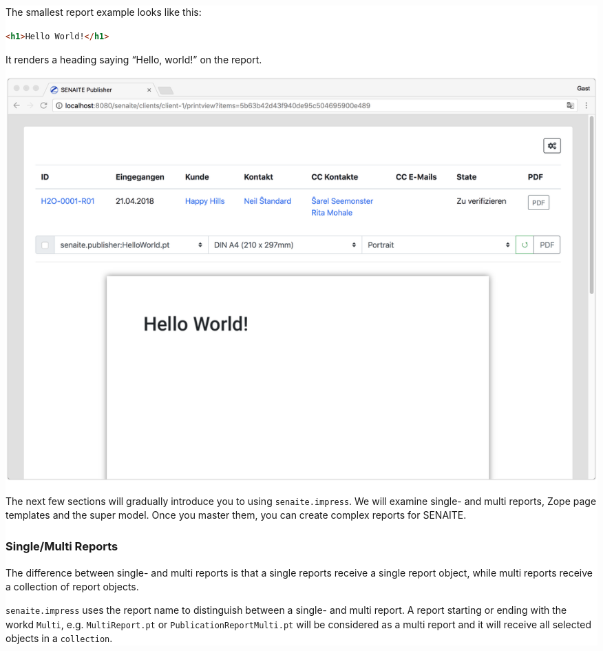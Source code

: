 
The smallest report example looks like this:

```html
<h1>Hello World!</h1>
```

It renders a heading saying “Hello, world!” on the report.

<img src="static/1_hello_world.png" alt="Hello World" />

The next few sections will gradually introduce you to using `senaite.impress`.
We will examine single- and multi reports, Zope page templates and the super model.
Once you master them, you can create complex reports for SENAITE.


### Single/Multi Reports

The difference between single- and multi reports is that a single reports
receive a single report object, while multi reports receive a collection of
report objects.

`senaite.impress` uses the report name to distinguish between a single- and
multi report. A report starting or ending with the workd `Multi`, e.g.
`MultiReport.pt` or `PublicationReportMulti.pt` will be considered as a multi
report and it will receive all selected objects in a `collection`.
